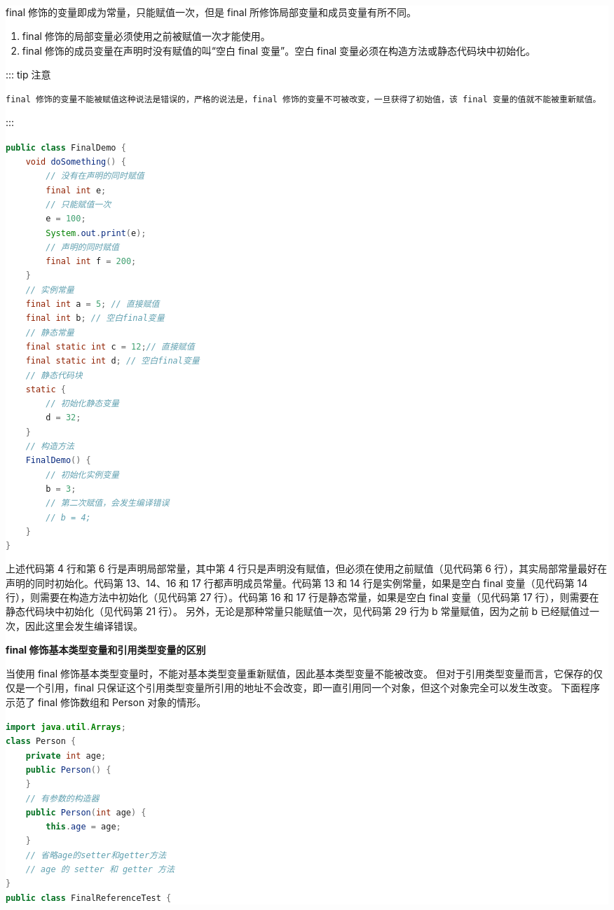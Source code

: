 final 修饰的变量即成为常量，只能赋值一次，但是 final 所修饰局部变量和成员变量有所不同。

1. final 修饰的局部变量必须使用之前被赋值一次才能使用。
2. final 修饰的成员变量在声明时没有赋值的叫“空白 final 变量”。空白 final 变量必须在构造方法或静态代码块中初始化。

::: tip 注意

 	final 修饰的变量不能被赋值这种说法是错误的，严格的说法是，final 修饰的变量不可被改变，一旦获得了初始值，该 final 变量的值就不能被重新赋值。 

:::

```java
public class FinalDemo {
    void doSomething() {
        // 没有在声明的同时赋值
        final int e;
        // 只能赋值一次
        e = 100;
        System.out.print(e);
        // 声明的同时赋值
        final int f = 200;
    }
    // 实例常量
    final int a = 5; // 直接赋值
    final int b; // 空白final变量
    // 静态常量
    final static int c = 12;// 直接赋值
    final static int d; // 空白final变量
    // 静态代码块
    static {
        // 初始化静态变量
        d = 32;
    }
    // 构造方法
    FinalDemo() {
        // 初始化实例变量
        b = 3;
        // 第二次赋值，会发生编译错误
        // b = 4;
    }
}
```

上述代码第 4 行和第 6 行是声明局部常量，其中第 4 行只是声明没有赋值，但必须在使用之前赋值（见代码第 6 行），其实局部常量最好在声明的同时初始化。代码第 13、14、16 和 17 行都声明成员常量。代码第 13 和 14 行是实例常量，如果是空白 final 变量（见代码第 14 行），则需要在构造方法中初始化（见代码第 27 行）。代码第 16 和 17 行是静态常量，如果是空白 final 变量（见代码第 17 行），则需要在静态代码块中初始化（见代码第 21 行）。
另外，无论是那种常量只能赋值一次，见代码第 29 行为 b 常量赋值，因为之前 b 已经赋值过一次，因此这里会发生编译错误。

**final 修饰基本类型变量和引用类型变量的区别**

当使用 final 修饰基本类型变量时，不能对基本类型变量重新赋值，因此基本类型变量不能被改变。 但对于引用类型变量而言，它保存的仅仅是一个引用，final 只保证这个引用类型变量所引用的地址不会改变，即一直引用同一个对象，但这个对象完全可以发生改变。
下面程序示范了 final 修饰数组和 Person 对象的情形。

```java
import java.util.Arrays;
class Person {
    private int age;
    public Person() {
    }
    // 有参数的构造器
    public Person(int age) {
        this.age = age;
    }
    // 省略age的setter和getter方法
    // age 的 setter 和 getter 方法
}
public class FinalReferenceTest {
```